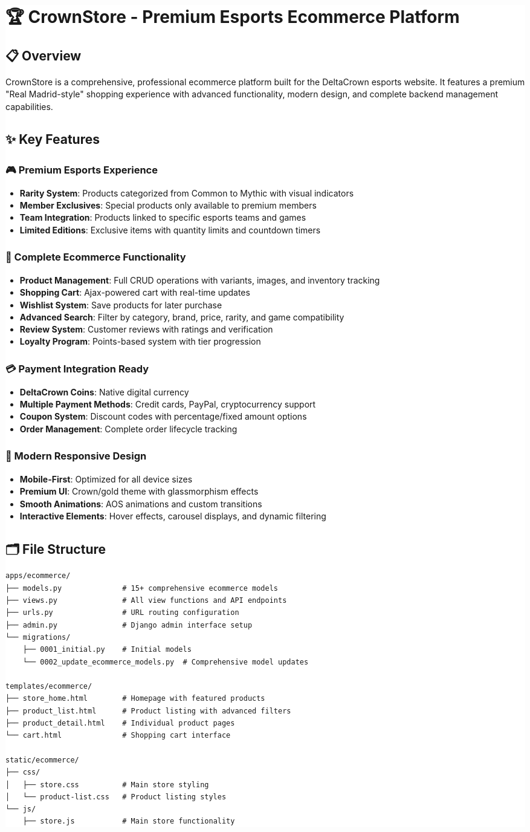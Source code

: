 # 🏆 CrownStore - Premium Esports Ecommerce Platform

## 📋 Overview

CrownStore is a comprehensive, professional ecommerce platform built for the DeltaCrown esports website. It features a premium "Real Madrid-style" shopping experience with advanced functionality, modern design, and complete backend management capabilities.

## ✨ Key Features

### 🎮 Premium Esports Experience
- **Rarity System**: Products categorized from Common to Mythic with visual indicators
- **Member Exclusives**: Special products only available to premium members
- **Team Integration**: Products linked to specific esports teams and games
- **Limited Editions**: Exclusive items with quantity limits and countdown timers

### 🛒 Complete Ecommerce Functionality
- **Product Management**: Full CRUD operations with variants, images, and inventory tracking
- **Shopping Cart**: Ajax-powered cart with real-time updates
- **Wishlist System**: Save products for later purchase
- **Advanced Search**: Filter by category, brand, price, rarity, and game compatibility
- **Review System**: Customer reviews with ratings and verification
- **Loyalty Program**: Points-based system with tier progression

### 💳 Payment Integration Ready
- **DeltaCrown Coins**: Native digital currency
- **Multiple Payment Methods**: Credit cards, PayPal, cryptocurrency support
- **Coupon System**: Discount codes with percentage/fixed amount options
- **Order Management**: Complete order lifecycle tracking

### 📱 Modern Responsive Design
- **Mobile-First**: Optimized for all device sizes
- **Premium UI**: Crown/gold theme with glassmorphism effects
- **Smooth Animations**: AOS animations and custom transitions
- **Interactive Elements**: Hover effects, carousel displays, and dynamic filtering

## 🗂️ File Structure

```
apps/ecommerce/
├── models.py              # 15+ comprehensive ecommerce models
├── views.py               # All view functions and API endpoints
├── urls.py                # URL routing configuration
├── admin.py               # Django admin interface setup
└── migrations/
    ├── 0001_initial.py    # Initial models
    └── 0002_update_ecommerce_models.py  # Comprehensive model updates

templates/ecommerce/
├── store_home.html        # Homepage with featured products
├── product_list.html      # Product listing with advanced filters
├── product_detail.html    # Individual product pages
└── cart.html              # Shopping cart interface

static/ecommerce/
├── css/
│   ├── store.css          # Main store styling
│   └── product-list.css   # Product listing styles
└── js/
    ├── store.js           # Main store functionality
```